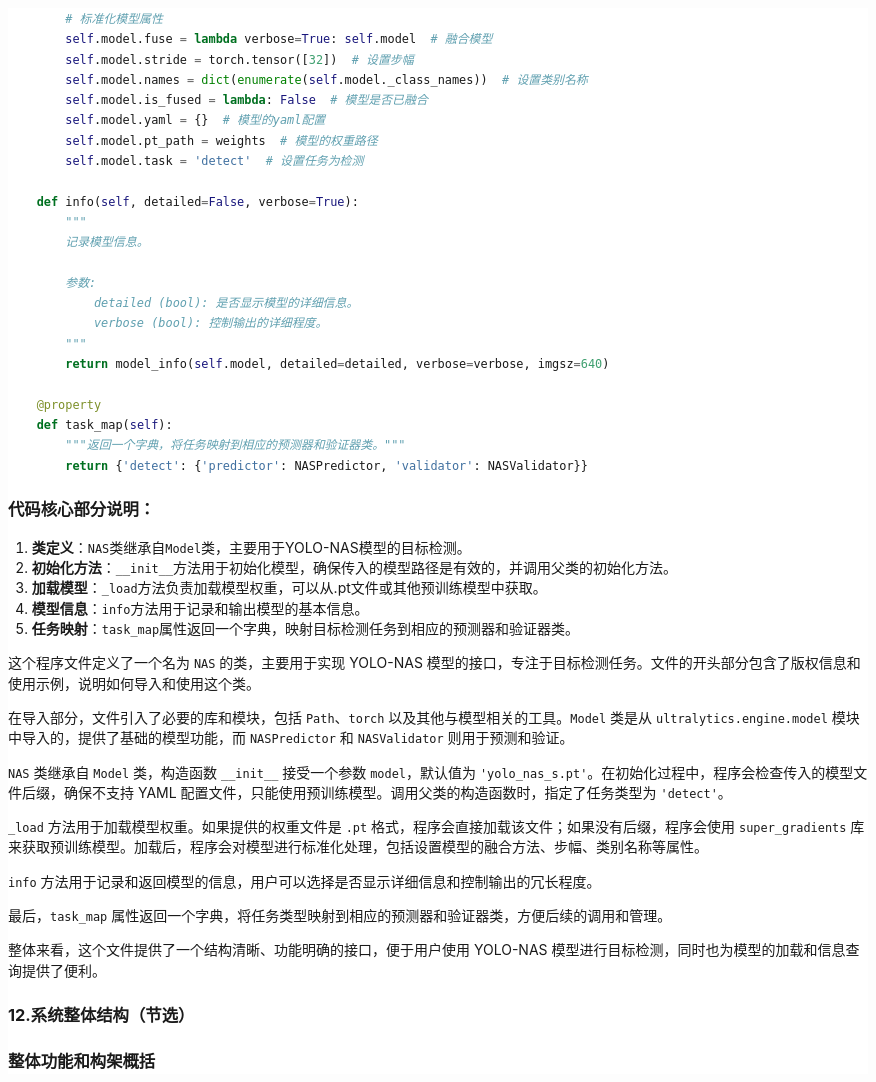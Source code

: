 ```python
        # 标准化模型属性
        self.model.fuse = lambda verbose=True: self.model  # 融合模型
        self.model.stride = torch.tensor([32])  # 设置步幅
        self.model.names = dict(enumerate(self.model._class_names))  # 设置类别名称
        self.model.is_fused = lambda: False  # 模型是否已融合
        self.model.yaml = {}  # 模型的yaml配置
        self.model.pt_path = weights  # 模型的权重路径
        self.model.task = 'detect'  # 设置任务为检测

    def info(self, detailed=False, verbose=True):
        """
        记录模型信息。

        参数:
            detailed (bool): 是否显示模型的详细信息。
            verbose (bool): 控制输出的详细程度。
        """
        return model_info(self.model, detailed=detailed, verbose=verbose, imgsz=640)

    @property
    def task_map(self):
        """返回一个字典，将任务映射到相应的预测器和验证器类。"""
        return {'detect': {'predictor': NASPredictor, 'validator': NASValidator}}
```

### 代码核心部分说明：
1. **类定义**：`NAS`类继承自`Model`类，主要用于YOLO-NAS模型的目标检测。
2. **初始化方法**：`__init__`方法用于初始化模型，确保传入的模型路径是有效的，并调用父类的初始化方法。
3. **加载模型**：`_load`方法负责加载模型权重，可以从.pt文件或其他预训练模型中获取。
4. **模型信息**：`info`方法用于记录和输出模型的基本信息。
5. **任务映射**：`task_map`属性返回一个字典，映射目标检测任务到相应的预测器和验证器类。

这个程序文件定义了一个名为 `NAS` 的类，主要用于实现 YOLO-NAS 模型的接口，专注于目标检测任务。文件的开头部分包含了版权信息和使用示例，说明如何导入和使用这个类。

在导入部分，文件引入了必要的库和模块，包括 `Path`、`torch` 以及其他与模型相关的工具。`Model` 类是从 `ultralytics.engine.model` 模块中导入的，提供了基础的模型功能，而 `NASPredictor` 和 `NASValidator` 则用于预测和验证。

`NAS` 类继承自 `Model` 类，构造函数 `__init__` 接受一个参数 `model`，默认值为 `'yolo_nas_s.pt'`。在初始化过程中，程序会检查传入的模型文件后缀，确保不支持 YAML 配置文件，只能使用预训练模型。调用父类的构造函数时，指定了任务类型为 `'detect'`。

`_load` 方法用于加载模型权重。如果提供的权重文件是 `.pt` 格式，程序会直接加载该文件；如果没有后缀，程序会使用 `super_gradients` 库来获取预训练模型。加载后，程序会对模型进行标准化处理，包括设置模型的融合方法、步幅、类别名称等属性。

`info` 方法用于记录和返回模型的信息，用户可以选择是否显示详细信息和控制输出的冗长程度。

最后，`task_map` 属性返回一个字典，将任务类型映射到相应的预测器和验证器类，方便后续的调用和管理。

整体来看，这个文件提供了一个结构清晰、功能明确的接口，便于用户使用 YOLO-NAS 模型进行目标检测，同时也为模型的加载和信息查询提供了便利。

### 12.系统整体结构（节选）

### 整体功能和构架概括
